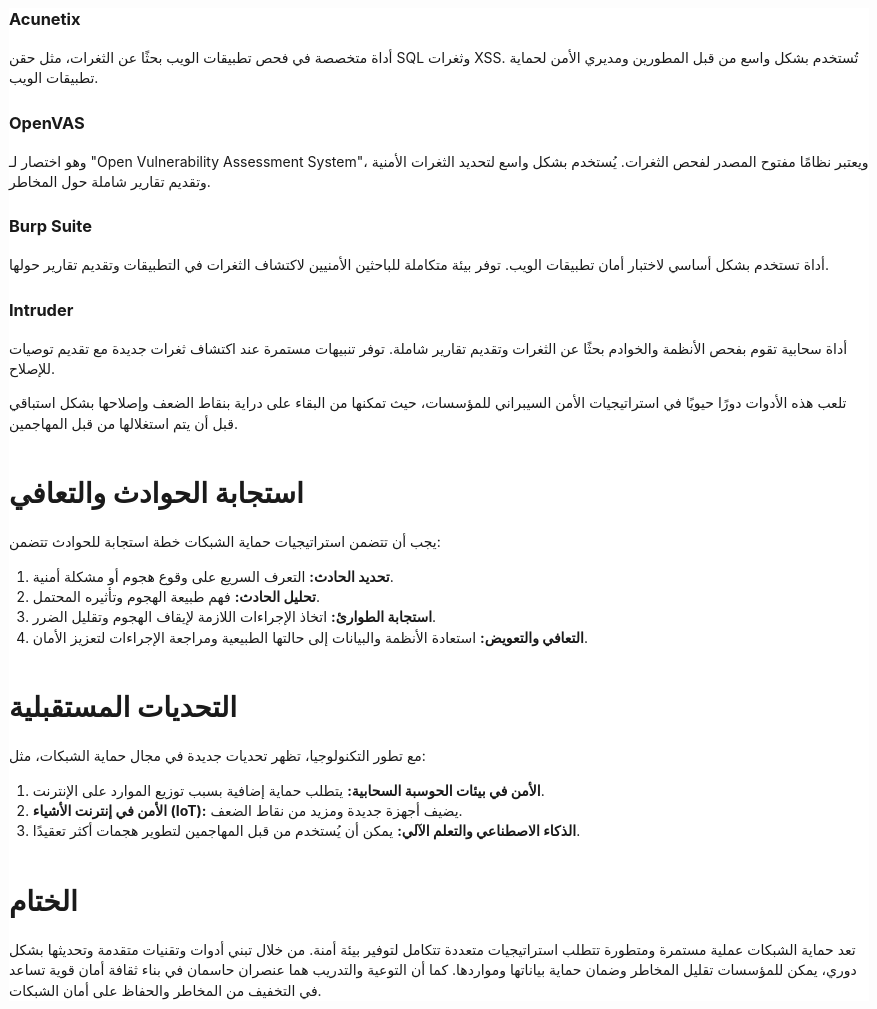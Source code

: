 ### Acunetix
أداة متخصصة في فحص تطبيقات الويب بحثًا عن الثغرات، مثل حقن SQL وثغرات XSS. تُستخدم بشكل واسع من قبل المطورين ومديري الأمن لحماية تطبيقات الويب.

### OpenVAS
وهو اختصار لـ "Open Vulnerability Assessment System"، ويعتبر نظامًا مفتوح المصدر لفحص الثغرات. يُستخدم بشكل واسع لتحديد الثغرات الأمنية وتقديم تقارير شاملة حول المخاطر.

### Burp Suite
أداة تستخدم بشكل أساسي لاختبار أمان تطبيقات الويب. توفر بيئة متكاملة للباحثين الأمنيين لاكتشاف الثغرات في التطبيقات وتقديم تقارير حولها.

### Intruder
أداة سحابية تقوم بفحص الأنظمة والخوادم بحثًا عن الثغرات وتقديم تقارير شاملة. توفر تنبيهات مستمرة عند اكتشاف ثغرات جديدة مع تقديم توصيات للإصلاح.

تلعب هذه الأدوات دورًا حيويًا في استراتيجيات الأمن السيبراني للمؤسسات، حيث تمكنها من البقاء على دراية بنقاط الضعف وإصلاحها بشكل استباقي قبل أن يتم استغلالها من قبل المهاجمين.

# استجابة الحوادث والتعافي

يجب أن تتضمن استراتيجيات حماية الشبكات خطة استجابة للحوادث تتضمن:

1. **تحديد الحادث:** التعرف السريع على وقوع هجوم أو مشكلة أمنية.
2. **تحليل الحادث:** فهم طبيعة الهجوم وتأثيره المحتمل.
3. **استجابة الطوارئ:** اتخاذ الإجراءات اللازمة لإيقاف الهجوم وتقليل الضرر.
4. **التعافي والتعويض:** استعادة الأنظمة والبيانات إلى حالتها الطبيعية ومراجعة الإجراءات لتعزيز الأمان.

# التحديات المستقبلية

مع تطور التكنولوجيا، تظهر تحديات جديدة في مجال حماية الشبكات، مثل:

1. **الأمن في بيئات الحوسبة السحابية:** يتطلب حماية إضافية بسبب توزيع الموارد على الإنترنت.
2. **الأمن في إنترنت الأشياء (IoT):** يضيف أجهزة جديدة ومزيد من نقاط الضعف.
3. **الذكاء الاصطناعي والتعلم الآلي:** يمكن أن يُستخدم من قبل المهاجمين لتطوير هجمات أكثر تعقيدًا.

# الختام

تعد حماية الشبكات عملية مستمرة ومتطورة تتطلب استراتيجيات متعددة تتكامل لتوفير بيئة أمنة. من خلال تبني أدوات وتقنيات متقدمة وتحديثها بشكل دوري، يمكن للمؤسسات تقليل المخاطر وضمان حماية بياناتها ومواردها. كما أن التوعية والتدريب هما عنصران حاسمان في بناء ثقافة أمان قوية تساعد في التخفيف من المخاطر والحفاظ على أمان الشبكات.


